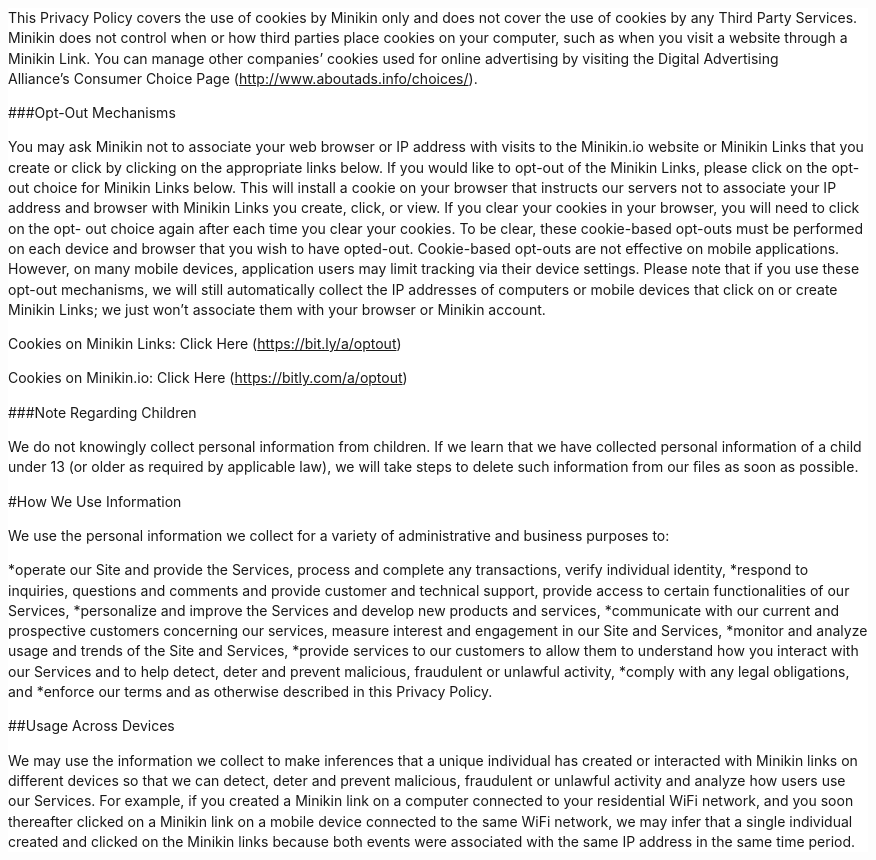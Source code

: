 This Privacy Policy covers the use of cookies by Minikin only and does not cover the use of cookies by any Third Party Services. Minikin does not control when or how third parties place cookies on your computer, such as when you visit a website through a Minikin Link. You can manage other companies’ cookies used for online advertising by visiting the Digital Advertising Alliance’s Consumer Choice Page (http://www.aboutads.info/choices/).

###Opt-Out Mechanisms

You may ask Minikin not to associate your web browser or IP address with visits to the Minikin.io website or Minikin Links that you create or click by clicking on the appropriate links below. If you would like to opt-out of the Minikin Links, please click on the opt-out choice for Minikin Links below. This will install a cookie on your browser that instructs our servers not to associate your IP address and browser with Minikin Links you create, click, or view. If you clear your cookies in your browser, you will need to click on the opt- out choice again after each time you clear your cookies. To be clear, these cookie-based opt-outs must be performed on each device and browser that you wish to have opted-out. Cookie-based opt-outs are not effective on mobile applications. However, on many mobile devices, application users may limit tracking via their device settings. Please note that if you use these opt-out mechanisms, we will still automatically collect the IP addresses of computers or mobile devices that click on or create Minikin Links; we just won’t associate them with your browser or Minikin account.

Cookies on Minikin Links: Click Here (https://bit.ly/a/optout)

Cookies on Minikin.io: Click Here (https://bitly.com/a/optout)

###Note Regarding Children

We do not knowingly collect personal information from children. If we learn that we have collected personal information of a child under 13 (or older as required by applicable law), we will take steps to delete such information from our ﬁles as soon as possible.

#How We Use Information

We use the personal information we collect for a variety of administrative and business purposes to:

*operate our Site and provide the Services, process and complete any transactions, verify individual identity,
*respond to inquiries, questions and comments and provide customer and technical support, provide access to certain functionalities of our Services,
*personalize and improve the Services and develop new products and services,
*communicate with our current and prospective customers concerning our services, measure interest and engagement in our Site and Services,
*monitor and analyze usage and trends of the Site and Services,
*provide services to our customers to allow them to understand how you interact with our Services and to help detect, deter and prevent malicious, fraudulent or unlawful activity,
*comply with any legal obligations, and
*enforce our terms and as otherwise described in this Privacy Policy.

##Usage Across Devices

We may use the information we collect to make inferences that a unique individual has created or interacted with Minikin links on different devices so that we can detect, deter and prevent malicious, fraudulent or unlawful activity and analyze how users use our Services. For example, if you created a Minikin link on a computer connected to your residential WiFi network, and you soon thereafter clicked on a Minikin link on a mobile device connected to the same WiFi network, we may infer that a single individual created and clicked on the Minikin links because both events were associated with the same IP address in the same time period.
